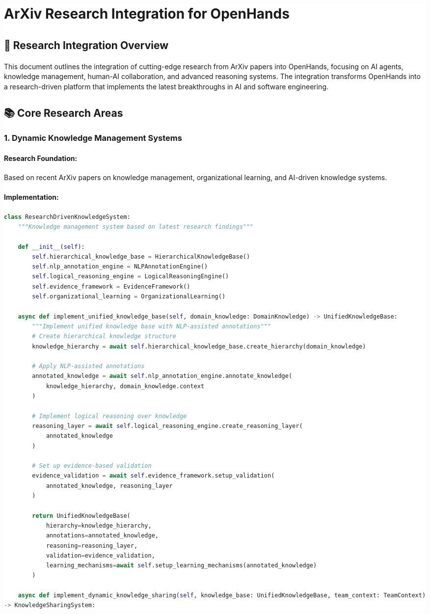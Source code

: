 # ArXiv Research Integration for OpenHands

## 🔬 Research Integration Overview

This document outlines the integration of cutting-edge research from ArXiv papers into OpenHands, focusing on AI agents, knowledge management, human-AI collaboration, and advanced reasoning systems. The integration transforms OpenHands into a research-driven platform that implements the latest breakthroughs in AI and software engineering.

## 📚 Core Research Areas

### 1. Dynamic Knowledge Management Systems

#### Research Foundation:
Based on recent ArXiv papers on knowledge management, organizational learning, and AI-driven knowledge systems.

#### Implementation:
```python
class ResearchDrivenKnowledgeSystem:
    """Knowledge management system based on latest research findings"""
    
    def __init__(self):
        self.hierarchical_knowledge_base = HierarchicalKnowledgeBase()
        self.nlp_annotation_engine = NLPAnnotationEngine()
        self.logical_reasoning_engine = LogicalReasoningEngine()
        self.evidence_framework = EvidenceFramework()
        self.organizational_learning = OrganizationalLearning()
    
    async def implement_unified_knowledge_base(self, domain_knowledge: DomainKnowledge) -> UnifiedKnowledgeBase:
        """Implement unified knowledge base with NLP-assisted annotations"""
        # Create hierarchical knowledge structure
        knowledge_hierarchy = await self.hierarchical_knowledge_base.create_hierarchy(domain_knowledge)
        
        # Apply NLP-assisted annotations
        annotated_knowledge = await self.nlp_annotation_engine.annotate_knowledge(
            knowledge_hierarchy, domain_knowledge.context
        )
        
        # Implement logical reasoning over knowledge
        reasoning_layer = await self.logical_reasoning_engine.create_reasoning_layer(
            annotated_knowledge
        )
        
        # Set up evidence-based validation
        evidence_validation = await self.evidence_framework.setup_validation(
            annotated_knowledge, reasoning_layer
        )
        
        return UnifiedKnowledgeBase(
            hierarchy=knowledge_hierarchy,
            annotations=annotated_knowledge,
            reasoning=reasoning_layer,
            validation=evidence_validation,
            learning_mechanisms=await self.setup_learning_mechanisms(annotated_knowledge)
        )
    
    async def implement_dynamic_knowledge_sharing(self, knowledge_base: UnifiedKnowledgeBase, team_context: TeamContext) -> KnowledgeSharingSystem:
```